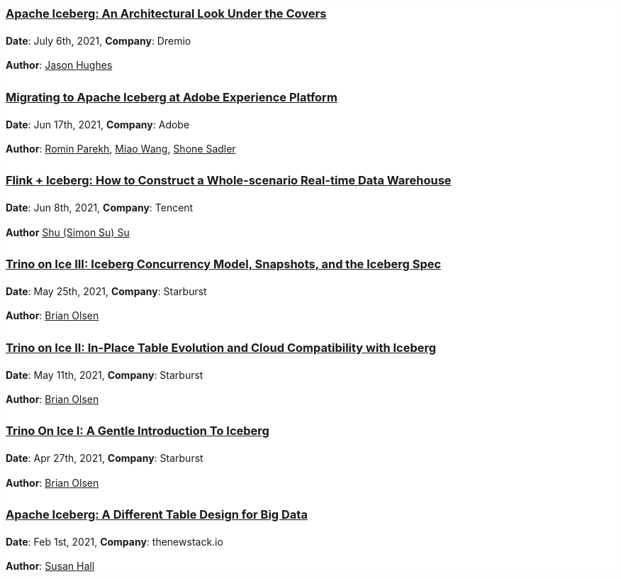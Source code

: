 ### [Apache Iceberg: An Architectural Look Under the Covers](https://www.dremio.com/apache-iceberg-an-architectural-look-under-the-covers/)
**Date**: July 6th, 2021, **Company**: Dremio

**Author**: [Jason Hughes](https://www.linkedin.com/in/jasonhhughes/)

### [Migrating to Apache Iceberg at Adobe Experience Platform](https://medium.com/adobetech/migrating-to-apache-iceberg-at-adobe-experience-platform-40fa80f8b8de)
**Date**: Jun 17th, 2021, **Company**: Adobe

**Author**: [Romin Parekh](https://www.linkedin.com/in/rominparekh/), [Miao Wang](https://www.linkedin.com/in/miao-wang-0406a74/), [Shone Sadler](https://www.linkedin.com/in/shonesadler/)

### [Flink + Iceberg: How to Construct a Whole-scenario Real-time Data Warehouse](https://www.alibabacloud.com/blog/flink-%2B-iceberg-how-to-construct-a-whole-scenario-real-time-data-warehouse_597824)
**Date**: Jun 8th, 2021, **Company**: Tencent

**Author** [Shu (Simon Su) Su](https://www.linkedin.com/in/shu-su-62944994/)

### [Trino on Ice III: Iceberg Concurrency Model, Snapshots, and the Iceberg Spec](https://blog.starburst.io/trino-on-ice-iii-iceberg-concurrency-model-snapshots-and-the-iceberg-spec)
**Date**: May 25th, 2021, **Company**: Starburst

**Author**: [Brian Olsen](https://www.linkedin.com/in/bitsondatadev)

### [Trino on Ice II: In-Place Table Evolution and Cloud Compatibility with Iceberg](https://blog.starburst.io/trino-on-ice-ii-in-place-table-evolution-and-cloud-compatibility-with-iceberg)
**Date**: May 11th, 2021, **Company**: Starburst

**Author**: [Brian Olsen](https://www.linkedin.com/in/bitsondatadev)

### [Trino On Ice I: A Gentle Introduction To Iceberg](https://blog.starburst.io/trino-on-ice-i-a-gentle-introduction-to-iceberg)
**Date**: Apr 27th, 2021, **Company**: Starburst

**Author**: [Brian Olsen](https://www.linkedin.com/in/bitsondatadev)

### [Apache Iceberg: A Different Table Design for Big Data](https://thenewstack.io/apache-iceberg-a-different-table-design-for-big-data/)
**Date**: Feb 1st, 2021, **Company**: thenewstack.io

**Author**: [Susan Hall](https://thenewstack.io/author/susanhall/)
